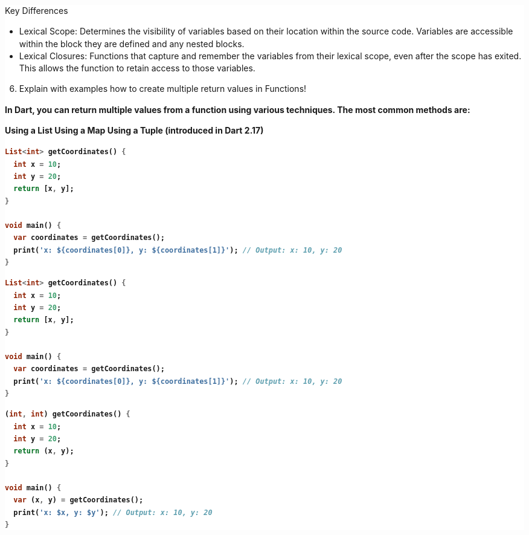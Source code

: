 Key Differences
* Lexical Scope: Determines the visibility of variables based on their location within the source code. Variables are accessible within the block they are defined and any nested blocks.
* Lexical Closures: Functions that capture and remember the variables from their lexical scope, even after the scope has exited. This allows the function to retain access to those variables.
</strong>


6. Explain with examples how to create multiple return values in Functions!

<strong>
In Dart, you can return multiple values from a function using various techniques. The most common methods are:

Using a List
Using a Map
Using a Tuple (introduced in Dart 2.17)

```dart
List<int> getCoordinates() {
  int x = 10;
  int y = 20;
  return [x, y];
}

void main() {
  var coordinates = getCoordinates();
  print('x: ${coordinates[0]}, y: ${coordinates[1]}'); // Output: x: 10, y: 20
}
```

```dart
List<int> getCoordinates() {
  int x = 10;
  int y = 20;
  return [x, y];
}

void main() {
  var coordinates = getCoordinates();
  print('x: ${coordinates[0]}, y: ${coordinates[1]}'); // Output: x: 10, y: 20
}
```

```dart
(int, int) getCoordinates() {
  int x = 10;
  int y = 20;
  return (x, y);
}

void main() {
  var (x, y) = getCoordinates();
  print('x: $x, y: $y'); // Output: x: 10, y: 20
}
```

</strong>

